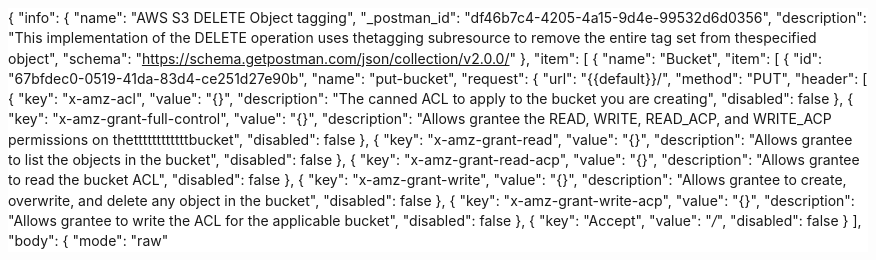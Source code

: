 {
  "info": {
    "name": "AWS S3 DELETE Object tagging",
    "_postman_id": "df46b7c4-4205-4a15-9d4e-99532d6d0356",
    "description": "This implementation of the DELETE operation uses thetagging subresource to remove the entire tag set from thespecified object",
    "schema": "https://schema.getpostman.com/json/collection/v2.0.0/"
  },
  "item": [
    {
      "name": "Bucket",
      "item": [
        {
          "id": "67bfdec0-0519-41da-83d4-ce251d27e90b",
          "name": "put-bucket",
          "request": {
            "url": "{{default}}/",
            "method": "PUT",
            "header": [
              {
                "key": "x-amz-acl",
                "value": "{}",
                "description": "The canned ACL to apply to the bucket you are creating",
                "disabled": false
              },
              {
                "key": "x-amz-grant-full-control",
                "value": "{}",
                "description": "Allows grantee the READ, WRITE, READ_ACP, and WRITE_ACP permissions on thettttttttttttbucket",
                "disabled": false
              },
              {
                "key": "x-amz-grant-read",
                "value": "{}",
                "description": "Allows grantee to list the objects in the bucket",
                "disabled": false
              },
              {
                "key": "x-amz-grant-read-acp",
                "value": "{}",
                "description": "Allows grantee to read the bucket ACL",
                "disabled": false
              },
              {
                "key": "x-amz-grant-write",
                "value": "{}",
                "description": "Allows grantee to create, overwrite, and delete any object in the bucket",
                "disabled": false
              },
              {
                "key": "x-amz-grant-write-acp",
                "value": "{}",
                "description": "Allows grantee to write the ACL for the applicable bucket",
                "disabled": false
              },
              {
                "key": "Accept",
                "value": "*/*",
                "disabled": false
              }
            ],
            "body": {
              "mode": "raw"
